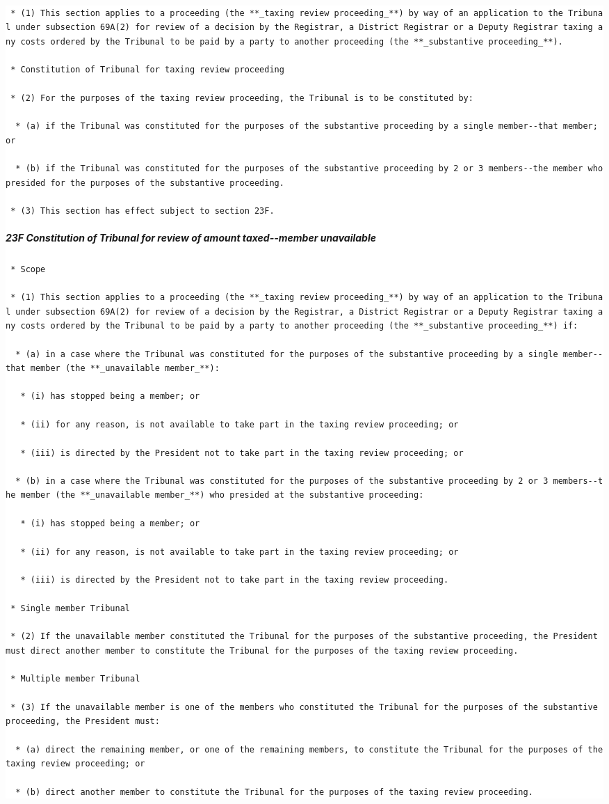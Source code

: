      * (1) This section applies to a proceeding (the **_taxing review proceeding_**) by way of an application to the Tribunal under subsection 69A(2) for review of a decision by the Registrar, a District Registrar or a Deputy Registrar taxing any costs ordered by the Tribunal to be paid by a party to another proceeding (the **_substantive proceeding_**).

     * Constitution of Tribunal for taxing review proceeding

     * (2) For the purposes of the taxing review proceeding, the Tribunal is to be constituted by:

      * (a) if the Tribunal was constituted for the purposes of the substantive proceeding by a single member--that member; or

      * (b) if the Tribunal was constituted for the purposes of the substantive proceeding by 2 or 3 members--the member who presided for the purposes of the substantive proceeding.

     * (3) This section has effect subject to section 23F.

##### 23F  Constitution of Tribunal for review of amount taxed--member unavailable

     * Scope

     * (1) This section applies to a proceeding (the **_taxing review proceeding_**) by way of an application to the Tribunal under subsection 69A(2) for review of a decision by the Registrar, a District Registrar or a Deputy Registrar taxing any costs ordered by the Tribunal to be paid by a party to another proceeding (the **_substantive proceeding_**) if:

      * (a) in a case where the Tribunal was constituted for the purposes of the substantive proceeding by a single member--that member (the **_unavailable member_**):

       * (i) has stopped being a member; or

       * (ii) for any reason, is not available to take part in the taxing review proceeding; or

       * (iii) is directed by the President not to take part in the taxing review proceeding; or

      * (b) in a case where the Tribunal was constituted for the purposes of the substantive proceeding by 2 or 3 members--the member (the **_unavailable member_**) who presided at the substantive proceeding:

       * (i) has stopped being a member; or

       * (ii) for any reason, is not available to take part in the taxing review proceeding; or

       * (iii) is directed by the President not to take part in the taxing review proceeding.

     * Single member Tribunal

     * (2) If the unavailable member constituted the Tribunal for the purposes of the substantive proceeding, the President must direct another member to constitute the Tribunal for the purposes of the taxing review proceeding.

     * Multiple member Tribunal

     * (3) If the unavailable member is one of the members who constituted the Tribunal for the purposes of the substantive proceeding, the President must:

      * (a) direct the remaining member, or one of the remaining members, to constitute the Tribunal for the purposes of the taxing review proceeding; or

      * (b) direct another member to constitute the Tribunal for the purposes of the taxing review proceeding.
